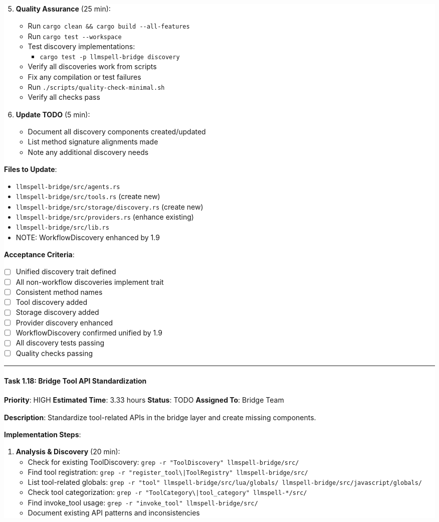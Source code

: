 5. **Quality Assurance** (25 min):
   - Run `cargo clean && cargo build --all-features`
   - Run `cargo test --workspace`
   - Test discovery implementations:
     - `cargo test -p llmspell-bridge discovery`
   - Verify all discoveries work from scripts
   - Fix any compilation or test failures
   - Run `./scripts/quality-check-minimal.sh`
   - Verify all checks pass

6. **Update TODO** (5 min):
   - Document all discovery components created/updated
   - List method signature alignments made
   - Note any additional discovery needs

**Files to Update**:
- `llmspell-bridge/src/agents.rs`
- `llmspell-bridge/src/tools.rs` (create new)
- `llmspell-bridge/src/storage/discovery.rs` (create new)
- `llmspell-bridge/src/providers.rs` (enhance existing)
- `llmspell-bridge/src/lib.rs`
- NOTE: WorkflowDiscovery enhanced by 1.9

**Acceptance Criteria**:
- [ ] Unified discovery trait defined
- [ ] All non-workflow discoveries implement trait
- [ ] Consistent method names
- [ ] Tool discovery added
- [ ] Storage discovery added
- [ ] Provider discovery enhanced
- [ ] WorkflowDiscovery confirmed unified by 1.9
- [ ] All discovery tests passing
- [ ] Quality checks passing

---

#### Task 1.18: Bridge Tool API Standardization
**Priority**: HIGH
**Estimated Time**: 3.33 hours
**Status**: TODO
**Assigned To**: Bridge Team

**Description**: Standardize tool-related APIs in the bridge layer and create missing components.

**Implementation Steps**:
1. **Analysis & Discovery** (20 min):
   - Check for existing ToolDiscovery: `grep -r "ToolDiscovery" llmspell-bridge/src/`
   - Find tool registration: `grep -r "register_tool\|ToolRegistry" llmspell-bridge/src/`
   - List tool-related globals: `grep -r "tool" llmspell-bridge/src/lua/globals/ llmspell-bridge/src/javascript/globals/`
   - Check tool categorization: `grep -r "ToolCategory\|tool_category" llmspell-*/src/`
   - Find invoke_tool usage: `grep -r "invoke_tool" llmspell-bridge/src/`
   - Document existing API patterns and inconsistencies
